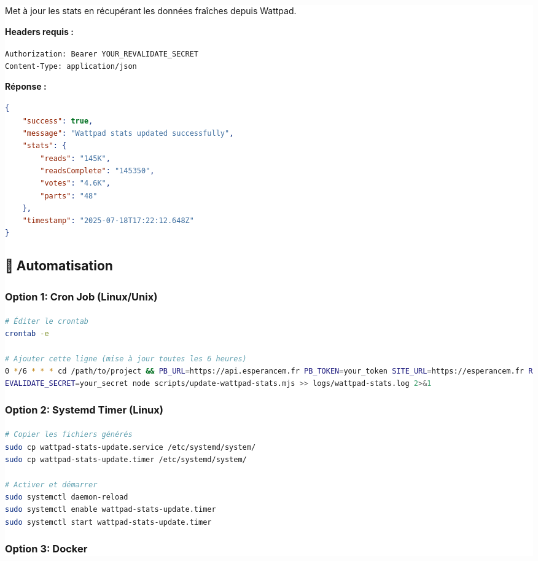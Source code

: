 Met à jour les stats en récupérant les données fraîches depuis Wattpad.

**Headers requis :**

```
Authorization: Bearer YOUR_REVALIDATE_SECRET
Content-Type: application/json
```

**Réponse :**

```json
{
	"success": true,
	"message": "Wattpad stats updated successfully",
	"stats": {
		"reads": "145K",
		"readsComplete": "145350",
		"votes": "4.6K",
		"parts": "48"
	},
	"timestamp": "2025-07-18T17:22:12.648Z"
}
```

## 🔄 Automatisation

### Option 1: Cron Job (Linux/Unix)

```bash
# Éditer le crontab
crontab -e

# Ajouter cette ligne (mise à jour toutes les 6 heures)
0 */6 * * * cd /path/to/project && PB_URL=https://api.esperancem.fr PB_TOKEN=your_token SITE_URL=https://esperancem.fr REVALIDATE_SECRET=your_secret node scripts/update-wattpad-stats.mjs >> logs/wattpad-stats.log 2>&1
```

### Option 2: Systemd Timer (Linux)

```bash
# Copier les fichiers générés
sudo cp wattpad-stats-update.service /etc/systemd/system/
sudo cp wattpad-stats-update.timer /etc/systemd/system/

# Activer et démarrer
sudo systemctl daemon-reload
sudo systemctl enable wattpad-stats-update.timer
sudo systemctl start wattpad-stats-update.timer
```

### Option 3: Docker
